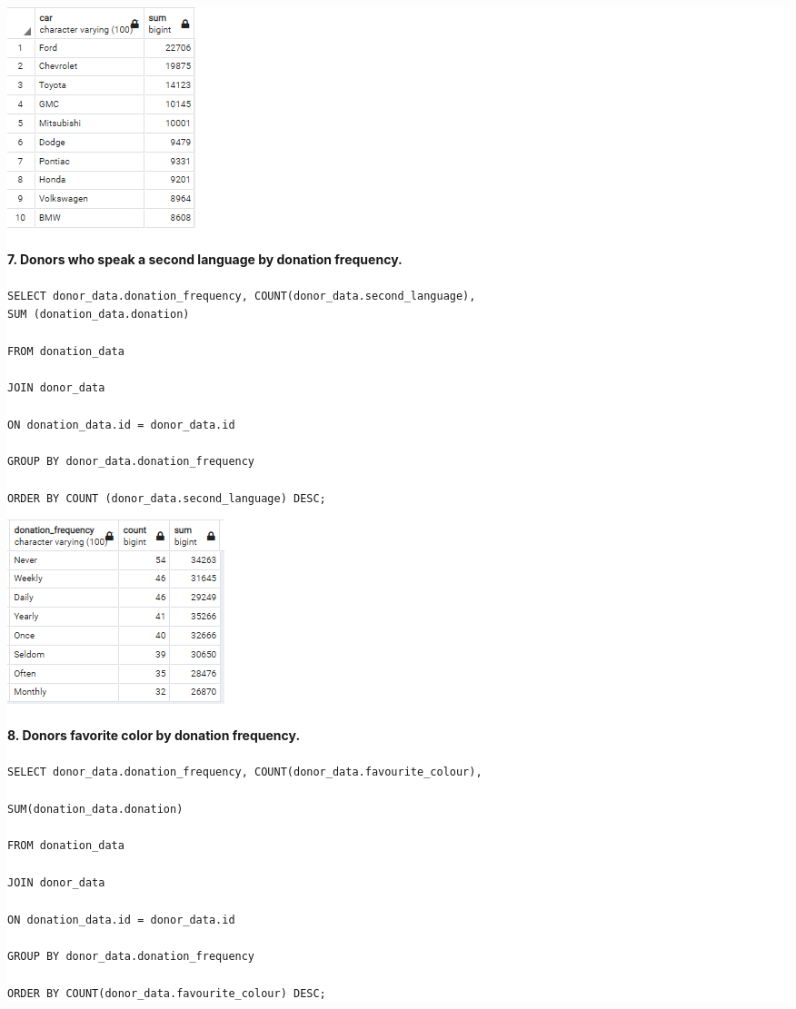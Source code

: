 ```
```

![Alt text](<image/fig. 10.png>)


#### 7. **Donors who speak a second language by donation frequency.**

```
SELECT donor_data.donation_frequency, COUNT(donor_data.second_language), 
SUM (donation_data.donation)

FROM donation_data

JOIN donor_data

ON donation_data.id = donor_data.id

GROUP BY donor_data.donation_frequency

ORDER BY COUNT (donor_data.second_language) DESC;
```

![Alt text](<image/fig. 11.png>)


#### 8. **Donors favorite color by donation frequency.**

```
SELECT donor_data.donation_frequency, COUNT(donor_data.favourite_colour), 

SUM(donation_data.donation)

FROM donation_data

JOIN donor_data

ON donation_data.id = donor_data.id

GROUP BY donor_data.donation_frequency

ORDER BY COUNT(donor_data.favourite_colour) DESC;
```